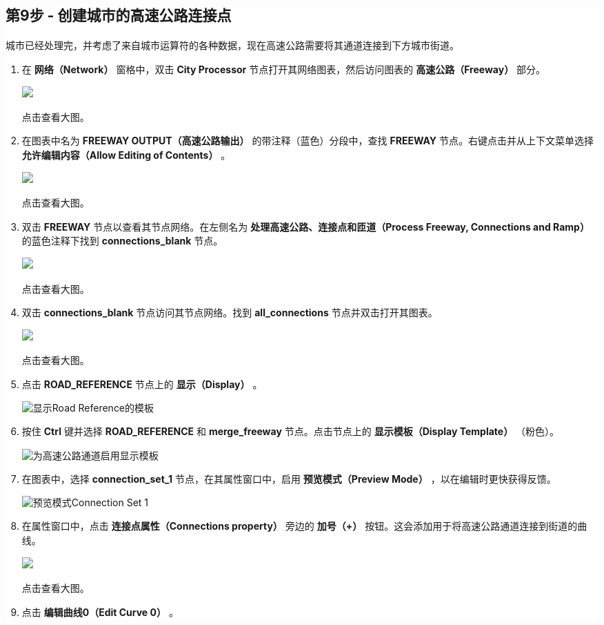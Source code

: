 ## 第9步 - 创建城市的高速公路连接点

城市已经处理完，并考虑了来自城市运算符的各种数据，现在高速公路需要将其通道连接到下方城市街道。

1.  在 **网络（Network）** 窗格中，双击 **City Processor** 节点打开其网络图表，然后访问图表的 **高速公路（Freeway）** 部分。
    
    [![](https://d1iv7db44yhgxn.cloudfront.net/documentation/images/a30b724c-a4a6-48f2-a59b-2deec7b29bcf/9-1-city-processor-graph.png)](https://d1iv7db44yhgxn.cloudfront.net/documentation/images/a30b724c-a4a6-48f2-a59b-2deec7b29bcf/9-1-city-processor-graph.png)
    
    点击查看大图。
    
2.  在图表中名为 **FREEWAY OUTPUT（高速公路输出）** 的带注释（蓝色）分段中，查找 **FREEWAY** 节点。右键点击并从上下文菜单选择 **允许编辑内容（Allow Editing of Contents）** 。
    
    [![](https://d1iv7db44yhgxn.cloudfront.net/documentation/images/aba23410-76fb-460f-9371-01050dd61ccd/9-allow-editing-of-freeway-node.png)](https://d1iv7db44yhgxn.cloudfront.net/documentation/images/aba23410-76fb-460f-9371-01050dd61ccd/9-allow-editing-of-freeway-node.png)
    
    点击查看大图。
    
3.  双击 **FREEWAY** 节点以查看其节点网络。在左侧名为 **处理高速公路、连接点和匝道（Process Freeway, Connections and Ramp）** 的蓝色注释下找到 **connections\_blank** 节点。
    
    [![](https://d1iv7db44yhgxn.cloudfront.net/documentation/images/2ef73ab0-396d-43b6-977c-f4633880172b/9-3-freeway-to-connections-blank.png)](https://d1iv7db44yhgxn.cloudfront.net/documentation/images/2ef73ab0-396d-43b6-977c-f4633880172b/9-3-freeway-to-connections-blank.png)
    
    点击查看大图。
    
4.  双击 **connections\_blank** 节点访问其节点网络。找到 **all\_connections** 节点并双击打开其图表。
    
    [![](https://d1iv7db44yhgxn.cloudfront.net/documentation/images/3420e68d-2c9e-401d-884e-81790f4b298c/9-4-connection-blank-to-all-connections.png)](https://d1iv7db44yhgxn.cloudfront.net/documentation/images/3420e68d-2c9e-401d-884e-81790f4b298c/9-4-connection-blank-to-all-connections.png)
    
    点击查看大图。
    
5.  点击 **ROAD\_REFERENCE** 节点上的 **显示（Display）** 。
    
    ![显示Road Reference的模板](https://d1iv7db44yhgxn.cloudfront.net/documentation/images/eef5120c-3a37-4f9f-82aa-6d96e524ac53/9-display-road-reference.png)
6.  按住 **Ctrl** 键并选择 **ROAD\_REFERENCE** 和 **merge\_freeway** 节点。点击节点上的 **显示模板（Display Template）** （粉色）。
    
    ![为高速公路通道启用显示模板](https://d1iv7db44yhgxn.cloudfront.net/documentation/images/afe320cb-7663-4a2e-b5dd-a4f264450473/9-display-merge-freeway-road-reference-nodes.png)
7.  在图表中，选择 **connection\_set\_1** 节点，在其属性窗口中，启用 **预览模式（Preview Mode）** ，以在编辑时更快获得反馈。
    
    ![预览模式Connection Set 1](https://d1iv7db44yhgxn.cloudfront.net/documentation/images/4f56d781-2a95-45fa-ba60-e1816b8e2de8/9-set-preview-mode-connection-set-1.png)
8.  在属性窗口中，点击 **连接点属性（Connections property）** 旁边的 **加号（+）** 按钮。这会添加用于将高速公路通道连接到街道的曲线。
    
    [![](https://d1iv7db44yhgxn.cloudfront.net/documentation/images/38a05eb0-61fb-4828-b79c-7b23b592f493/9-freeway-add-connections.png)](https://d1iv7db44yhgxn.cloudfront.net/documentation/images/38a05eb0-61fb-4828-b79c-7b23b592f493/9-freeway-add-connections.png)
    
    点击查看大图。
    
9.  点击 **编辑曲线0（Edit Curve 0）** 。
    
